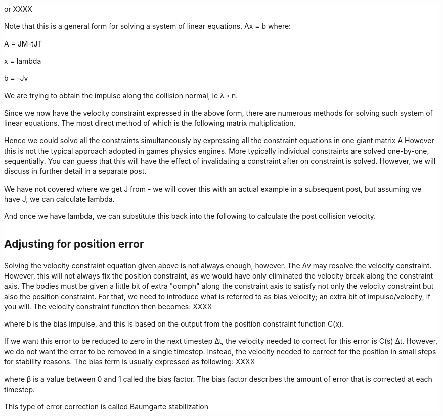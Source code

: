 
or
XXXX



Note that this is a general form for solving a system of linear equations, Ax = b where:

A = JM-tJT

x = lambda

b = -Jv

We are trying to obtain the impulse along the collision normal, ie λ・n.

Since we now have the velocity constraint expressed in the above form, there are numerous methods for solving such system of linear equations. The most direct method of which is the following matrix multiplication.




Hence we could solve all the constraints simultaneously by expressing all the constraint equations in one giant matrix A However this is not the typical approach adopted in games physics engines. More typically individual constraints are solved one-by-one, sequentially. You can guess that this will have the effect of invalidating a constraint after on constraint is solved. However, we will discuss in further detail in a separate post.


We have not covered where we get J from - we will cover this with an actual example in a subsequent post, but assuming we have J, we can calculate lambda.


And once we have lambda, we can substitute this back into the following to calculate the post collision velocity.

## Adjusting for position error

Solving the velocity constraint equation given above is not always enough, however. The Δv  may resolve the velocity constraint. However, this will not always fix the position constraint, as we would have only eliminated the velocity break along the constraint axis. The bodies must be given a little bit of extra "oomph" along the constraint axis to satisfy not only the velocity constraint but also the position constraint. For that, we need to introduce what is referred to as bias velocity; an extra bit of impulse/velocity, if you will. The velocity constraint function then becomes:
XXXX

where b is the bias impulse, and this is based on the output from the position constraint function C(x).

If we want this error to be reduced to zero in the next timestep ∆t, the velocity needed to correct for this error is C(s) ∆t. However, we do not want the error to be removed in a single timestep. Instead, the velocity needed to correct for the position in small steps for stability reasons. The bias term is usually expressed as following:
XXXX

where β is a value between 0 and 1 called the bias factor. The bias factor describes the amount of error that is corrected at each timestep.

This type of error correction is called Baumgarte stabilization
